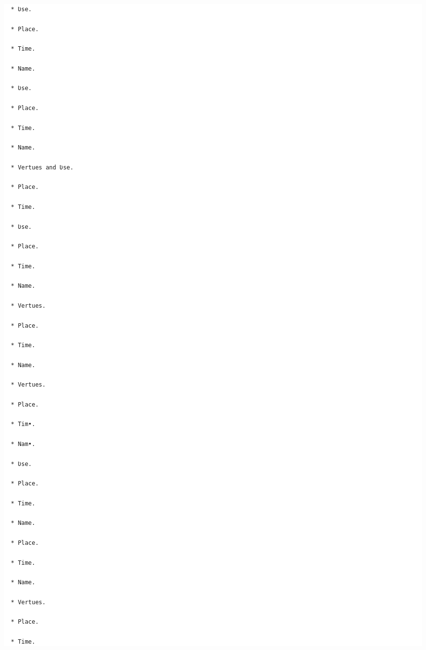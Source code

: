       * Ʋse.

      * Place.

      * Time.

      * Name.

      * Ʋse.

      * Place.

      * Time.

      * Name.

      * Vertues and Ʋse.

      * Place.

      * Time.

      * Ʋse.

      * Place.

      * Time.

      * Name.

      * Vertues.

      * Place.

      * Time.

      * Name.

      * Vertues.

      * Place.

      * Tim•.

      * Nam•.

      * Ʋse.

      * Place.

      * Time.

      * Name.

      * Place.

      * Time.

      * Name.

      * Vertues.

      * Place.

      * Time.
